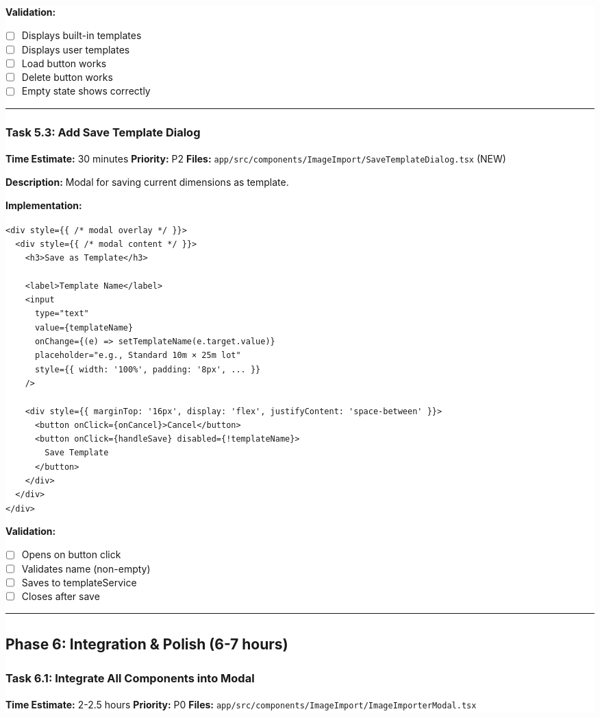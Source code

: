 **Validation:**
- [ ] Displays built-in templates
- [ ] Displays user templates
- [ ] Load button works
- [ ] Delete button works
- [ ] Empty state shows correctly

---

### Task 5.3: Add Save Template Dialog
**Time Estimate:** 30 minutes
**Priority:** P2
**Files:** `app/src/components/ImageImport/SaveTemplateDialog.tsx` (NEW)

**Description:**
Modal for saving current dimensions as template.

**Implementation:**
```tsx
<div style={{ /* modal overlay */ }}>
  <div style={{ /* modal content */ }}>
    <h3>Save as Template</h3>

    <label>Template Name</label>
    <input
      type="text"
      value={templateName}
      onChange={(e) => setTemplateName(e.target.value)}
      placeholder="e.g., Standard 10m × 25m lot"
      style={{ width: '100%', padding: '8px', ... }}
    />

    <div style={{ marginTop: '16px', display: 'flex', justifyContent: 'space-between' }}>
      <button onClick={onCancel}>Cancel</button>
      <button onClick={handleSave} disabled={!templateName}>
        Save Template
      </button>
    </div>
  </div>
</div>
```

**Validation:**
- [ ] Opens on button click
- [ ] Validates name (non-empty)
- [ ] Saves to templateService
- [ ] Closes after save

---

## Phase 6: Integration & Polish (6-7 hours)

### Task 6.1: Integrate All Components into Modal
**Time Estimate:** 2-2.5 hours
**Priority:** P0
**Files:** `app/src/components/ImageImport/ImageImporterModal.tsx`
